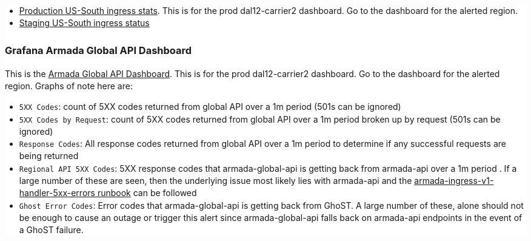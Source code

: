 - [Production US-South ingress stats](https://alchemy-dashboard.containers.cloud.ibm.com/prod-dal12/carrier2/grafana/dashboard/db/ingress-stats). This is for the prod dal12-carrier2 dashboard. Go to the dashboard for the alerted region.
- [Staging US-South ingress status](https://alchemy-dashboard.containers.cloud.ibm.com/stage-dal09/carrier0/grafana/dashboard/db/ingress-stats)

### Grafana Armada Global API Dashboard
This is the [Armada Global API Dashboard](https://alchemy-dashboard.containers.cloud.ibm.com/prod-dal12/carrier2/grafana/dashboard/db/armada-global-api). This is for the prod dal12-carrier2 dashboard. Go to the dashboard for the alerted region. Graphs of note here are:

- `5XX Codes`: count of 5XX codes returned from global API over a 1m period (501s can be ignored)
- `5XX Codes by Request`: count of 5XX codes returned from global API over a 1m period broken up by request (501s can be ignored)
- `Response Codes`: All response codes returned from global API over a 1m period to determine if any successful requests are being returned
- `Regional API 5XX Codes`: 5XX response codes that armada-global-api is getting back from armada-api over a 1m period . If a large number of these are seen, then the underlying issue most likely lies with armada-api and the [armada-ingress-v1-handler-5xx-errors runbook](./armada-ingress-v1-handler-5xx-errors.html) can be followed
- `Ghost Error Codes`: Error codes that armada-global-api is getting back from GhoST. A large number of these, alone should not be enough to cause an outage or trigger this alert since armada-global-api falls back on armada-api endpoints in the event of a GhoST failure.
